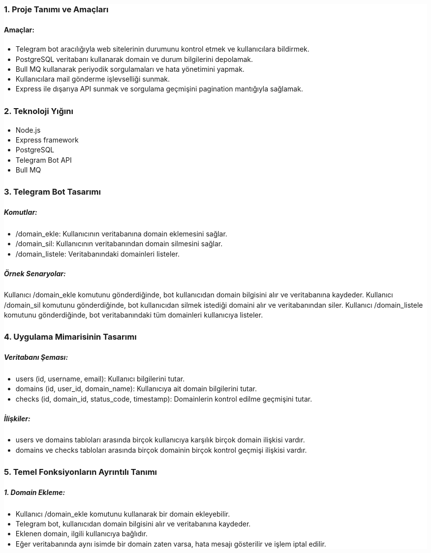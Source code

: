 ### 1. Proje Tanımı ve Amaçları

#### Amaçlar:

-   Telegram bot aracılığıyla web sitelerinin durumunu kontrol etmek ve kullanıcılara bildirmek.
-   PostgreSQL veritabanı kullanarak domain ve durum bilgilerini depolamak.
-   Bull MQ kullanarak periyodik sorgulamaları ve hata yönetimini yapmak.
-   Kullanıcılara mail gönderme işlevselliği sunmak.
-   Express ile dışarıya API sunmak ve sorgulama geçmişini pagination mantığıyla sağlamak.

### 2. Teknoloji Yığını

-   Node.js
-   Express framework
-   PostgreSQL
-   Telegram Bot API
-   Bull MQ

### 3. Telegram Bot Tasarımı

##### Komutlar:

-   /domain_ekle: Kullanıcının veritabanına domain eklemesini sağlar.
-   /domain_sil: Kullanıcının veritabanından domain silmesini sağlar.
-   /domain_listele: Veritabanındaki domainleri listeler.

##### Örnek Senaryolar:

Kullanıcı /domain_ekle komutunu gönderdiğinde, bot kullanıcıdan domain bilgisini alır ve veritabanına kaydeder.
Kullanıcı /domain_sil komutunu gönderdiğinde, bot kullanıcıdan silmek istediği domaini alır ve veritabanından siler.
Kullanıcı /domain_listele komutunu gönderdiğinde, bot veritabanındaki tüm domainleri kullanıcıya listeler.

### 4. Uygulama Mimarisinin Tasarımı

##### Veritabanı Şeması:

-   users (id, username, email): Kullanıcı bilgilerini tutar.
-   domains (id, user_id, domain_name): Kullanıcıya ait domain bilgilerini tutar.
-   checks (id, domain_id, status_code, timestamp): Domainlerin kontrol edilme geçmişini tutar.

##### İlişkiler:

-   users ve domains tabloları arasında birçok kullanıcıya karşılık birçok domain ilişkisi vardır.
-   domains ve checks tabloları arasında birçok domainin birçok kontrol geçmişi ilişkisi vardır.

### 5. Temel Fonksiyonların Ayrıntılı Tanımı

##### 1. Domain Ekleme:

-   Kullanıcı /domain_ekle komutunu kullanarak bir domain ekleyebilir.
-   Telegram bot, kullanıcıdan domain bilgisini alır ve veritabanına kaydeder.
-   Eklenen domain, ilgili kullanıcıya bağlıdır.
-   Eğer veritabanında aynı isimde bir domain zaten varsa, hata mesajı gösterilir ve işlem iptal edilir.
